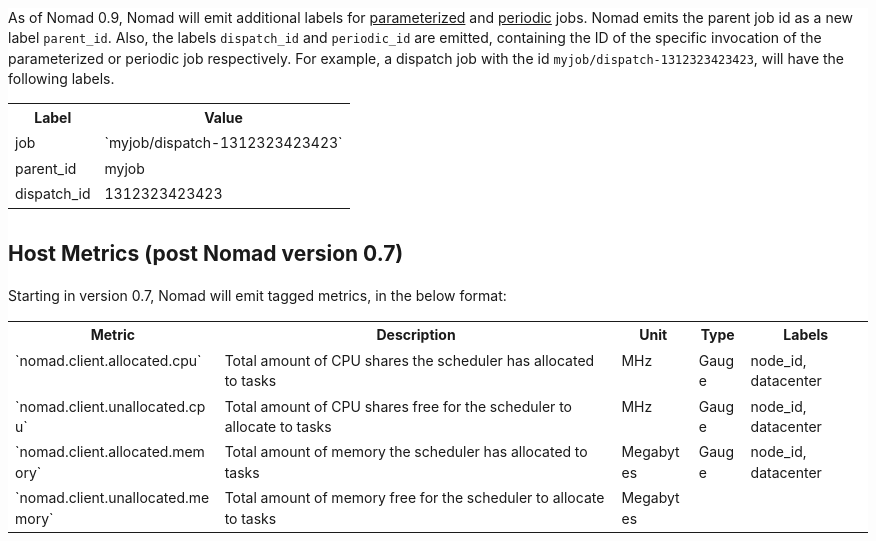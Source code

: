 As of Nomad 0.9, Nomad will emit additional labels for [parameterized](/docs/job-specification/parameterized.html) and
[periodic](/docs/job-specification/parameterized.html) jobs. Nomad
emits the parent job id as a new label `parent_id`. Also, the labels `dispatch_id`
and `periodic_id` are emitted, containing the ID of the specific invocation of the
parameterized or periodic job respectively. For example, a dispatch job with the id
`myjob/dispatch-1312323423423`, will have the following labels.

<table class="table table-bordered table-striped">
<tr>
    <th>Label</th>
    <th>Value</th>
</tr>
<tr>
<td>job</td>
<td>`myjob/dispatch-1312323423423`</td>
</tr>
<tr>
<td>parent_id</td>
<td>myjob</td>
</tr>
<tr>
<td>dispatch_id</td>
<td>1312323423423</td>
</tr>
</table>

## Host Metrics (post Nomad version 0.7)

Starting in version 0.7, Nomad will emit tagged metrics, in the below format:

<table class="table table-bordered table-striped">
  <tr>
    <th>Metric</th>
    <th>Description</th>
    <th>Unit</th>
    <th>Type</th>
    <th>Labels</th>
  </tr>
  <tr>
    <td>`nomad.client.allocated.cpu`</td>
    <td>Total amount of CPU shares the scheduler has allocated to tasks</td>
    <td>MHz</td>
    <td>Gauge</td>
    <td>node_id, datacenter</td>
  </tr>
  <tr>
    <td>`nomad.client.unallocated.cpu`</td>
    <td>Total amount of CPU shares free for the scheduler to allocate to tasks</td>
    <td>MHz</td>
    <td>Gauge</td>
    <td>node_id, datacenter</td>
  </tr>
  <tr>
    <td>`nomad.client.allocated.memory`</td>
    <td>Total amount of memory the scheduler has allocated to tasks</td>
    <td>Megabytes</td>
    <td>Gauge</td>
    <td>node_id, datacenter</td>
  </tr>
  <tr>
    <td>`nomad.client.unallocated.memory`</td>
    <td>Total amount of memory free for the scheduler to allocate to tasks</td>
    <td>Megabytes</td>